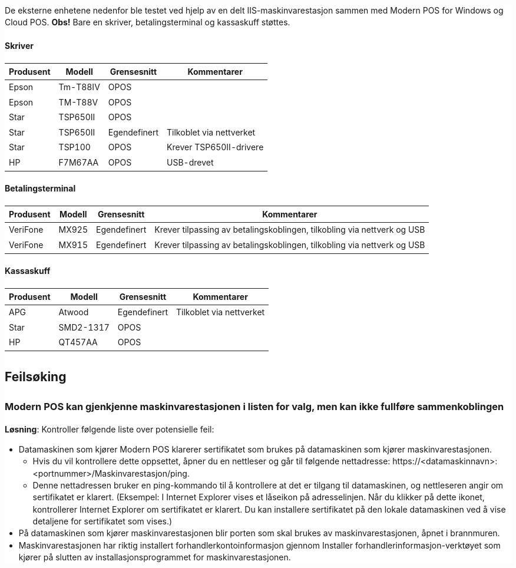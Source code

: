 De eksterne enhetene nedenfor ble testet ved hjelp av en delt IIS-maskinvarestasjon sammen med Modern POS for Windows og Cloud POS. **Obs!** Bare en skriver, betalingsterminal og kassaskuff støttes.

#### <a name="printer"></a>Skriver

| Produsent | Modell    | Grensesnitt | Kommentarer                  |
|--------------|----------|-----------|---------------------------|
| Epson        | Tm-T88IV | OPOS      |                           |
| Epson        | TM-T88V  | OPOS      |                           |
| Star         | TSP650II | OPOS      |                           |
| Star         | TSP650II | Egendefinert    | Tilkoblet via nettverket     |
| Star         | TSP100   | OPOS      | Krever TSP650II-drivere |
| HP           | F7M67AA  | OPOS      | USB-drevet               |

#### <a name="payment-terminal"></a>Betalingsterminal 

| Produsent | Modell | Grensesnitt | Kommentarer                                                                       |
|--------------|-------|-----------|--------------------------------------------------------------------------------|
| VeriFone     | MX925 | Egendefinert    | Krever tilpassing av betalingskoblingen, tilkobling via nettverk og USB |
| VeriFone     | MX915 | Egendefinert    | Krever tilpassing av betalingskoblingen, tilkobling via nettverk og USB |

#### <a name="cash-drawer"></a>Kassaskuff

| Produsent | Modell     | Grensesnitt | Kommentarer              |
|--------------|-----------|-----------|-----------------------|
| APG          | Atwood    | Egendefinert    | Tilkoblet via nettverket |
| Star         | SMD2-1317 | OPOS      |                       |
| HP           | QT457AA   | OPOS      |                       |

## <a name="troubleshooting"></a>Feilsøking
### <a name="modern-pos-can-detect-the-hardware-station-in-its-list-for-selection-but-it-cant-complete-the-pairing"></a>Modern POS kan gjenkjenne maskinvarestasjonen i listen for valg, men kan ikke fullføre sammenkoblingen

**Løsning**: Kontroller følgende liste over potensielle feil:

-   Datamaskinen som kjører Modern POS klarerer sertifikatet som brukes på datamaskinen som kjører maskinvarestasjonen.
    -   Hvis du vil kontrollere dette oppsettet, åpner du en nettleser og går til følgende nettadresse: https://&lt;datamaskinnavn&gt;:&lt;portnummer&gt;/Maskinvarestasjon/ping.
    -   Denne nettadressen bruker en ping-kommando til å kontrollere at det er tilgang til datamaskinen, og nettleseren angir om sertifikatet er klarert. (Eksempel: I Internet Explorer vises et låseikon på adresselinjen. Når du klikker på dette ikonet, kontrollerer Internet Explorer om sertifikatet er klarert. Du kan installere sertifikatet på den lokale datamaskinen ved å vise detaljene for sertifikatet som vises.)
-   På datamaskinen som kjører maskinvarestasjonen blir porten som skal brukes av maskinvarestasjonen, åpnet i brannmuren.
-   Maskinvarestasjonen har riktig installert forhandlerkontoinformasjon gjennom Installer forhandlerinformasjon-verktøyet som kjører på slutten av installasjonsprogrammet for maskinvarestasjonen.
